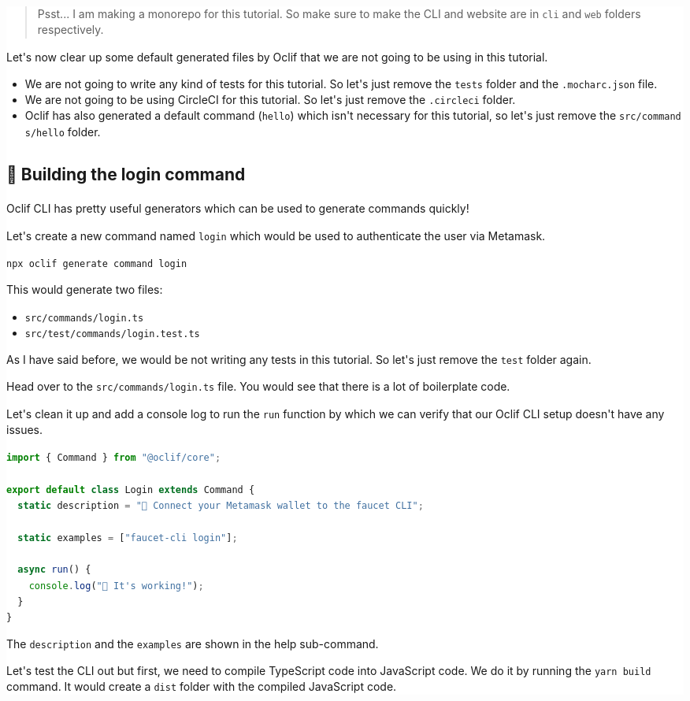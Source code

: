 > Psst... I am making a monorepo for this tutorial. So make sure to make the CLI and website are in `cli` and `web` folders respectively.

Let's now clear up some default generated files by Oclif that we are not going to be using in this tutorial.

- We are not going to write any kind of tests for this tutorial. So let's just remove the `tests` folder and the `.mocharc.json` file.
- We are not going to be using CircleCI for this tutorial. So let's just remove the `.circleci` folder.
- Oclif has also generated a default command (`hello`) which isn't necessary for this tutorial, so let's
  just remove the `src/commands/hello` folder.

## 🔑 Building the login command

Oclif CLI has pretty useful generators which can be used to generate commands quickly!

Let's create a new command named `login` which would be used to authenticate the user via Metamask.

```bash
npx oclif generate command login
```

This would generate two files:

- `src/commands/login.ts`
- `src/test/commands/login.test.ts`

As I have said before, we would be not writing any tests in this tutorial. So let's just remove the `test` folder again.

Head over to the `src/commands/login.ts` file. You would see that there is a lot of boilerplate code.

Let's clean it up and add a console log to run the `run` function by which we can verify that our Oclif CLI setup doesn't have any issues.

```ts
import { Command } from "@oclif/core";

export default class Login extends Command {
  static description = "🦁 Connect your Metamask wallet to the faucet CLI";

  static examples = ["faucet-cli login"];

  async run() {
    console.log("🎉 It's working!");
  }
}
```

The `description` and the `examples` are shown in the help sub-command.

Let's test the CLI out but first, we need to compile TypeScript code into JavaScript code. We do it by running the `yarn build` command. It would create a `dist` folder with the compiled JavaScript code.
